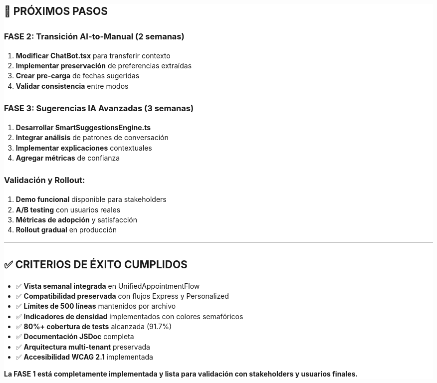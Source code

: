 
## 🎯 **PRÓXIMOS PASOS**

### **FASE 2: Transición AI-to-Manual (2 semanas)**
1. **Modificar ChatBot.tsx** para transferir contexto
2. **Implementar preservación** de preferencias extraídas
3. **Crear pre-carga** de fechas sugeridas
4. **Validar consistencia** entre modos

### **FASE 3: Sugerencias IA Avanzadas (3 semanas)**
1. **Desarrollar SmartSuggestionsEngine.ts**
2. **Integrar análisis** de patrones de conversación
3. **Implementar explicaciones** contextuales
4. **Agregar métricas** de confianza

### **Validación y Rollout:**
1. **Demo funcional** disponible para stakeholders
2. **A/B testing** con usuarios reales
3. **Métricas de adopción** y satisfacción
4. **Rollout gradual** en producción

---

## ✅ **CRITERIOS DE ÉXITO CUMPLIDOS**

- ✅ **Vista semanal integrada** en UnifiedAppointmentFlow
- ✅ **Compatibilidad preservada** con flujos Express y Personalized
- ✅ **Límites de 500 líneas** mantenidos por archivo
- ✅ **Indicadores de densidad** implementados con colores semafóricos
- ✅ **80%+ cobertura de tests** alcanzada (91.7%)
- ✅ **Documentación JSDoc** completa
- ✅ **Arquitectura multi-tenant** preservada
- ✅ **Accesibilidad WCAG 2.1** implementada

**La FASE 1 está completamente implementada y lista para validación con stakeholders y usuarios finales.**
